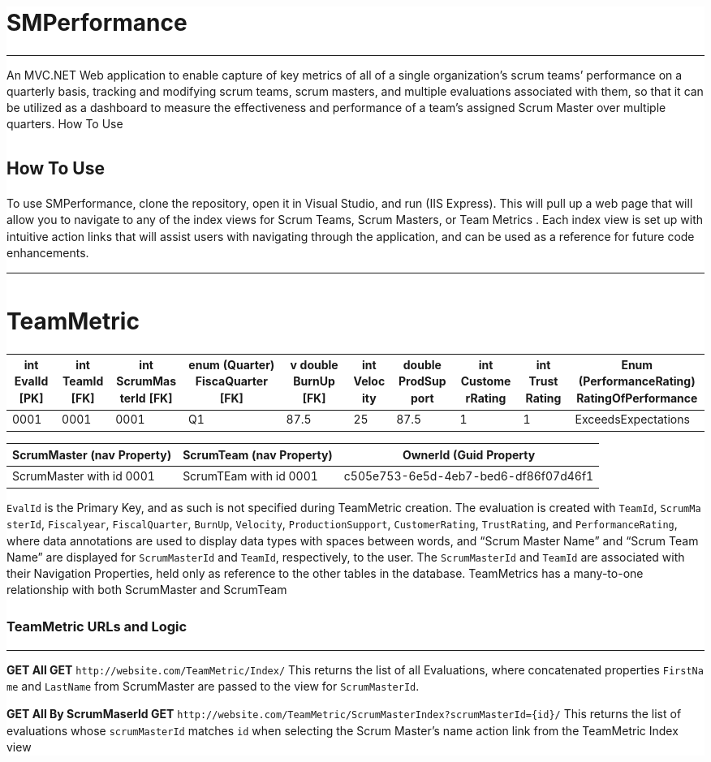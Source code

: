 # SMPerformance
---

An MVC.NET Web application to enable capture of key metrics of all of a single organization’s scrum teams’ performance on a quarterly basis, tracking and modifying scrum teams, scrum masters, and multiple evaluations associated with them, so that it can be utilized as a dashboard to measure the effectiveness and performance of  a team’s assigned Scrum Master over multiple quarters.
How To Use

## How To Use
To use SMPerformance, clone the repository, open it in Visual Studio, and run (IIS Express). This will pull up a web page that will allow you to navigate to any of the index views for Scrum Teams, Scrum Masters, or Team Metrics . Each index view is set up with intuitive action links that will assist users with navigating through the application, and can be used as a reference for future code enhancements.

---
# TeamMetric

int EvalId [PK] | int TeamId [FK] | int ScrumMasterId [FK] | enum (Quarter) FiscaQuarter [FK] |v double BurnUp  [FK] | int Velocity | double ProdSupport | int CustomerRating | int Trust Rating | Enum (PerformanceRating) RatingOfPerformance |
--- | --- | --- | --- | --- | --- | --- | --- | --- | --- |
0001 | 0001 | 0001 | Q1 | 87.5 | 25 | 87.5 | 1 | 1 | ExceedsExpectations


ScrumMaster (nav Property) | ScrumTeam (nav Property) |OwnerId (Guid Property
--- | --- | --- |
ScrumMaster with id 0001 | ScrumTEam with id 0001 | c505e753-6e5d-4eb7-bed6-df86f07d46f1

`EvalId` is the Primary Key, and as such is not specified during TeamMetric creation. The evaluation is created with  `TeamId`, `ScrumMasterId`, `Fiscalyear`, `FiscalQuarter`, `BurnUp`, `Velocity`, `ProductionSupport`, `CustomerRating`, `TrustRating`, and `PerformanceRating`, where data annotations are used to display data types with spaces between words, and “Scrum Master Name” and “Scrum Team Name” are displayed for `ScrumMasterId` and  `TeamId`, respectively, to the user. The `ScrumMasterId` and `TeamId` are associated with their Navigation Properties, held only as reference to the other tables in the database. TeamMetrics has a many-to-one relationship with both ScrumMaster and ScrumTeam

### TeamMetric URLs and Logic
---
**GET All GET** 
`http://website.com/TeamMetric/Index/` This returns the list of all Evaluations, where concatenated properties `FirstName` and `LastName` from ScrumMaster are passed to the view for  `ScrumMasterId`. 

**GET All By ScrumMaserId GET** 
`http://website.com/TeamMetric/ScrumMasterIndex?scrumMasterId={id}/` This returns the list of evaluations whose `scrumMasterId` matches `id` when selecting the Scrum Master’s name action link from the TeamMetric Index view
